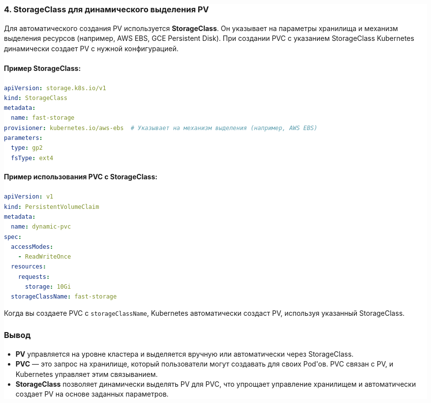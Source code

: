 ### 4. StorageClass для динамического выделения PV

Для автоматического создания PV используется **StorageClass**. Он указывает на параметры хранилища и механизм выделения ресурсов (например, AWS EBS, GCE Persistent Disk). При создании PVC с указанием StorageClass Kubernetes динамически создает PV с нужной конфигурацией.

#### Пример StorageClass:
```yaml
apiVersion: storage.k8s.io/v1
kind: StorageClass
metadata:
  name: fast-storage
provisioner: kubernetes.io/aws-ebs  # Указывает на механизм выделения (например, AWS EBS)
parameters:
  type: gp2
  fsType: ext4
```

#### Пример использования PVC с StorageClass:
```yaml
apiVersion: v1
kind: PersistentVolumeClaim
metadata:
  name: dynamic-pvc
spec:
  accessModes:
    - ReadWriteOnce
  resources:
    requests:
      storage: 10Gi
  storageClassName: fast-storage
```

Когда вы создаете PVC с `storageClassName`, Kubernetes автоматически создаст PV, используя указанный StorageClass.

### Вывод

- **PV** управляется на уровне кластера и выделяется вручную или автоматически через StorageClass.
- **PVC** — это запрос на хранилище, который пользователи могут создавать для своих Pod'ов. PVC связан с PV, и Kubernetes управляет этим связыванием.
- **StorageClass** позволяет динамически выделять PV для PVC, что упрощает управление хранилищем и автоматически создает PV на основе заданных параметров.